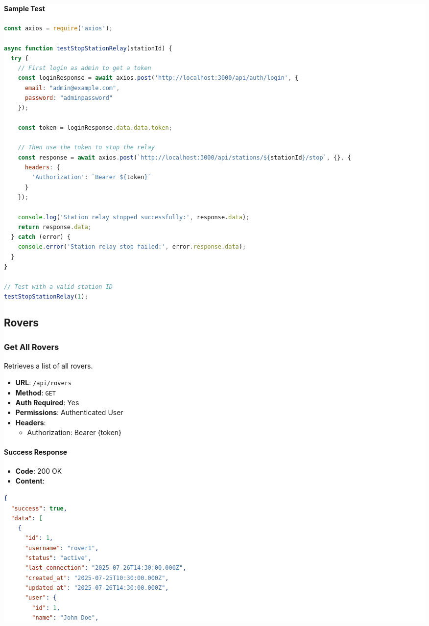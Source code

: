 #### Sample Test

```javascript
const axios = require('axios');

async function testStopStationRelay(stationId) {
  try {
    // First login as admin to get a token
    const loginResponse = await axios.post('http://localhost:3000/api/auth/login', {
      email: "admin@example.com",
      password: "adminpassword"
    });
    
    const token = loginResponse.data.data.token;
    
    // Then use the token to stop the relay
    const response = await axios.post(`http://localhost:3000/api/stations/${stationId}/stop`, {}, {
      headers: {
        'Authorization': `Bearer ${token}`
      }
    });
    
    console.log('Station relay stopped successfully:', response.data);
    return response.data;
  } catch (error) {
    console.error('Station relay stop failed:', error.response.data);
  }
}

// Test with a valid station ID
testStopStationRelay(1);
```

## Rovers

### Get All Rovers

Retrieves a list of all rovers.

- **URL**: `/api/rovers`
- **Method**: `GET`
- **Auth Required**: Yes
- **Permissions**: Authenticated User
- **Headers**: 
  - Authorization: Bearer {token}

#### Success Response

- **Code**: 200 OK
- **Content**:

```json
{
  "success": true,
  "data": [
    {
      "id": 1,
      "username": "rover1",
      "status": "active",
      "last_connection": "2025-07-26T14:30:00.000Z",
      "created_at": "2025-07-25T10:30:00.000Z",
      "updated_at": "2025-07-26T14:30:00.000Z",
      "user": {
        "id": 1,
        "name": "John Doe",
```